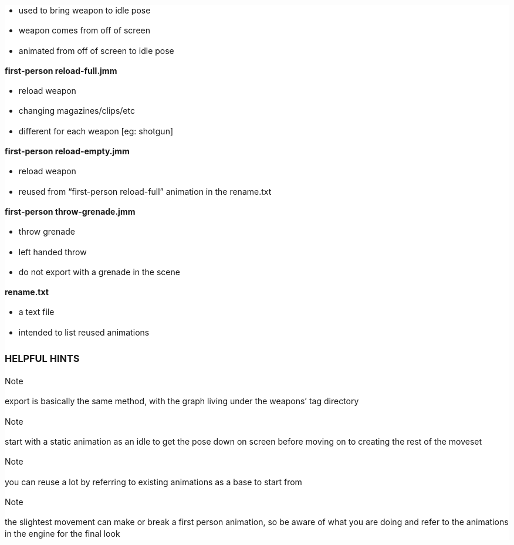 - used to bring weapon to idle pose

- weapon comes from off of screen

- animated from off of screen to idle pose

**first-person reload-full.jmm**

- reload weapon

- changing magazines/clips/etc

- different for each weapon [eg: shotgun]

**first-person reload-empty.jmm**

- reload weapon

- reused from “first-person reload-full” animation in the rename.txt

**first-person throw-grenade.jmm**

- throw grenade

- left handed throw

- do not export with a grenade in the scene

**rename.txt**

- a text file

- intended to list reused animations

### HELPFUL HINTS
> [!NOTE]
> export is basically the same method, with the graph living under the weapons’ tag directory

> [!NOTE]
> start with a static animation as an idle to get the pose down on screen before moving on to creating the rest of the moveset

> [!NOTE]
> you can reuse a lot by referring to existing animations as a base to start from

> [!NOTE]
>the slightest movement can make or break a first person animation, so be aware of what you are doing and refer to the animations in the engine for the final look
